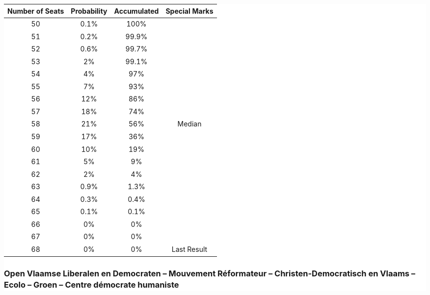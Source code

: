 | Number of Seats | Probability | Accumulated | Special Marks |
|:---------------:|:-----------:|:-----------:|:-------------:|
| 50 | 0.1% | 100% |  |
| 51 | 0.2% | 99.9% |  |
| 52 | 0.6% | 99.7% |  |
| 53 | 2% | 99.1% |  |
| 54 | 4% | 97% |  |
| 55 | 7% | 93% |  |
| 56 | 12% | 86% |  |
| 57 | 18% | 74% |  |
| 58 | 21% | 56% | Median |
| 59 | 17% | 36% |  |
| 60 | 10% | 19% |  |
| 61 | 5% | 9% |  |
| 62 | 2% | 4% |  |
| 63 | 0.9% | 1.3% |  |
| 64 | 0.3% | 0.4% |  |
| 65 | 0.1% | 0.1% |  |
| 66 | 0% | 0% |  |
| 67 | 0% | 0% |  |
| 68 | 0% | 0% | Last Result |

### Open Vlaamse Liberalen en Democraten – Mouvement Réformateur – Christen-Democratisch en Vlaams – Ecolo – Groen – Centre démocrate humaniste
